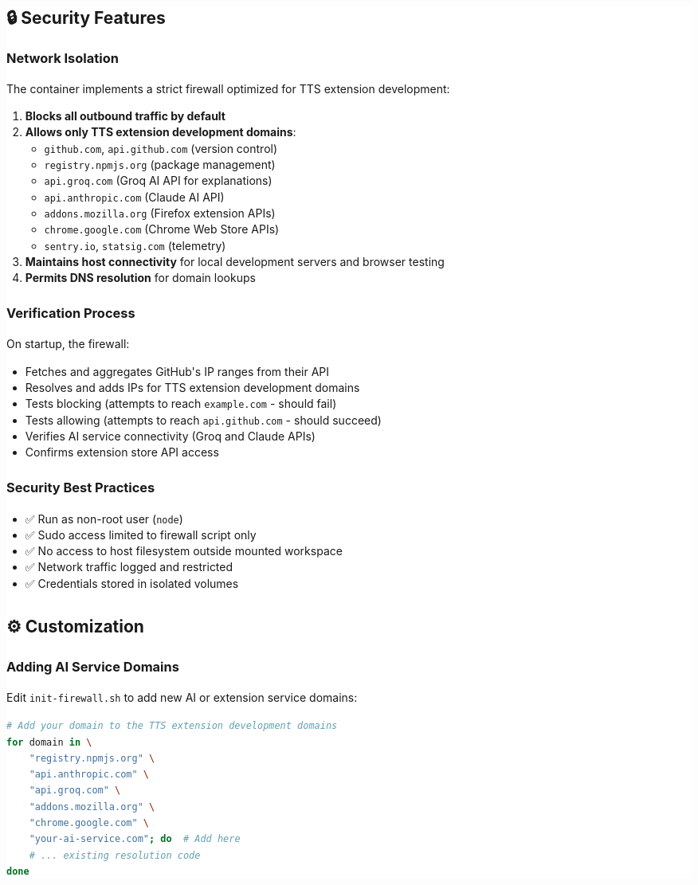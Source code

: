 ## 🔒 Security Features

### Network Isolation
The container implements a strict firewall optimized for TTS extension development:
1. **Blocks all outbound traffic by default**
2. **Allows only TTS extension development domains**:
   - `github.com`, `api.github.com` (version control)
   - `registry.npmjs.org` (package management)
   - `api.groq.com` (Groq AI API for explanations)
   - `api.anthropic.com` (Claude AI API)
   - `addons.mozilla.org` (Firefox extension APIs)
   - `chrome.google.com` (Chrome Web Store APIs)
   - `sentry.io`, `statsig.com` (telemetry)
3. **Maintains host connectivity** for local development servers and browser testing
4. **Permits DNS resolution** for domain lookups

### Verification Process
On startup, the firewall:
- Fetches and aggregates GitHub's IP ranges from their API
- Resolves and adds IPs for TTS extension development domains
- Tests blocking (attempts to reach `example.com` - should fail)
- Tests allowing (attempts to reach `api.github.com` - should succeed)
- Verifies AI service connectivity (Groq and Claude APIs)
- Confirms extension store API access

### Security Best Practices
- ✅ Run as non-root user (`node`)
- ✅ Sudo access limited to firewall script only
- ✅ No access to host filesystem outside mounted workspace
- ✅ Network traffic logged and restricted
- ✅ Credentials stored in isolated volumes

## ⚙️ Customization

### Adding AI Service Domains
Edit `init-firewall.sh` to add new AI or extension service domains:
```bash
# Add your domain to the TTS extension development domains
for domain in \
    "registry.npmjs.org" \
    "api.anthropic.com" \
    "api.groq.com" \
    "addons.mozilla.org" \
    "chrome.google.com" \
    "your-ai-service.com"; do  # Add here
    # ... existing resolution code
done
```
